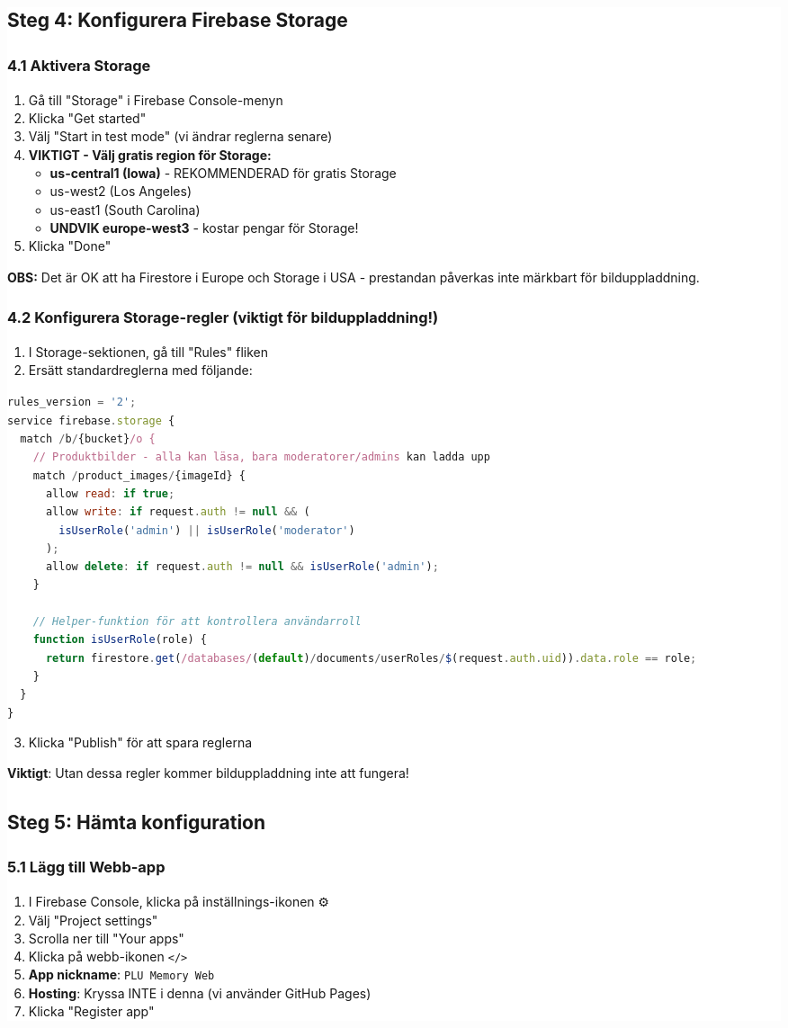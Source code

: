 ## Steg 4: Konfigurera Firebase Storage

### 4.1 Aktivera Storage
1. Gå till "Storage" i Firebase Console-menyn
2. Klicka "Get started"
3. Välj "Start in test mode" (vi ändrar reglerna senare)
4. **VIKTIGT - Välj gratis region för Storage:**
   - **us-central1 (Iowa)** - REKOMMENDERAD för gratis Storage
   - us-west2 (Los Angeles) 
   - us-east1 (South Carolina)
   - **UNDVIK europe-west3** - kostar pengar för Storage!
5. Klicka "Done"

**OBS:** Det är OK att ha Firestore i Europe och Storage i USA - prestandan påverkas inte märkbart för bilduppladdning.

### 4.2 Konfigurera Storage-regler (viktigt för bilduppladdning!)
1. I Storage-sektionen, gå till "Rules" fliken
2. Ersätt standardreglerna med följande:

```javascript
rules_version = '2';
service firebase.storage {
  match /b/{bucket}/o {
    // Produktbilder - alla kan läsa, bara moderatorer/admins kan ladda upp
    match /product_images/{imageId} {
      allow read: if true;
      allow write: if request.auth != null && (
        isUserRole('admin') || isUserRole('moderator')
      );
      allow delete: if request.auth != null && isUserRole('admin');
    }
    
    // Helper-funktion för att kontrollera användarroll
    function isUserRole(role) {
      return firestore.get(/databases/(default)/documents/userRoles/$(request.auth.uid)).data.role == role;
    }
  }
}
```

3. Klicka "Publish" för att spara reglerna

**Viktigt**: Utan dessa regler kommer bilduppladdning inte att fungera!

## Steg 5: Hämta konfiguration

### 5.1 Lägg till Webb-app
1. I Firebase Console, klicka på inställnings-ikonen ⚙️
2. Välj "Project settings"
3. Scrolla ner till "Your apps"
4. Klicka på webb-ikonen `</>`
5. **App nickname**: `PLU Memory Web`
6. **Hosting**: Kryssa INTE i denna (vi använder GitHub Pages)
7. Klicka "Register app"
